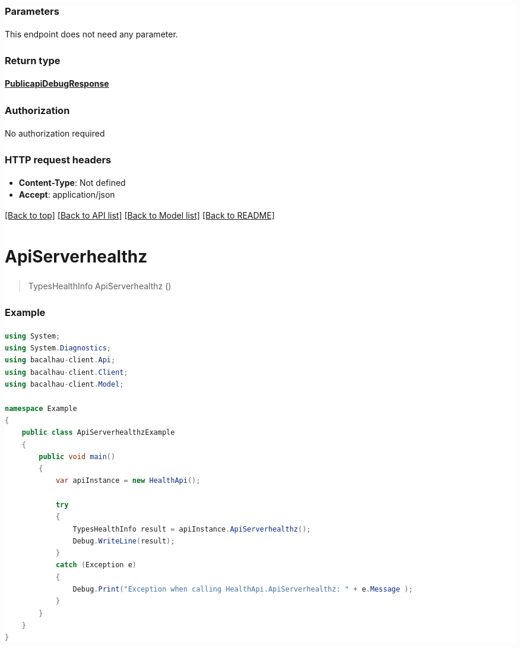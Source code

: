 ### Parameters
This endpoint does not need any parameter.

### Return type

[**PublicapiDebugResponse**](PublicapiDebugResponse.md)

### Authorization

No authorization required

### HTTP request headers

 - **Content-Type**: Not defined
 - **Accept**: application/json

[[Back to top]](#) [[Back to API list]](../README.md#documentation-for-api-endpoints) [[Back to Model list]](../README.md#documentation-for-models) [[Back to README]](../README.md)
<a name="apiserverhealthz"></a>
# **ApiServerhealthz**
> TypesHealthInfo ApiServerhealthz ()



### Example
```csharp
using System;
using System.Diagnostics;
using bacalhau-client.Api;
using bacalhau-client.Client;
using bacalhau-client.Model;

namespace Example
{
    public class ApiServerhealthzExample
    {
        public void main()
        {
            var apiInstance = new HealthApi();

            try
            {
                TypesHealthInfo result = apiInstance.ApiServerhealthz();
                Debug.WriteLine(result);
            }
            catch (Exception e)
            {
                Debug.Print("Exception when calling HealthApi.ApiServerhealthz: " + e.Message );
            }
        }
    }
}
```
